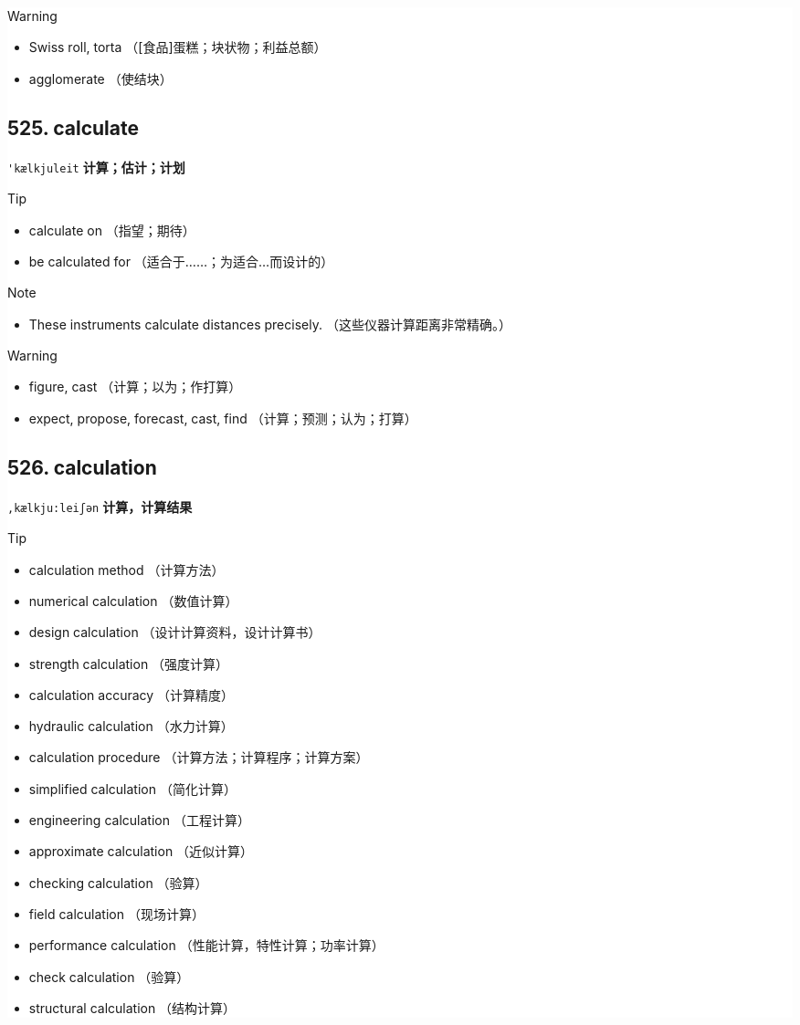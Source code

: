 > [!WARNING]
>
> - Swiss roll, torta （[食品]蛋糕；块状物；利益总额）
>
> - agglomerate （使结块）
>

## 525. calculate

`'kælkjuleit`  **计算；估计；计划**

> [!TIP]
>
> - calculate on （指望；期待）
>
> - be calculated for （适合于……；为适合…而设计的）
>

> [!NOTE]
>
> - These instruments calculate distances precisely. （这些仪器计算距离非常精确。）
>

> [!WARNING]
>
> - figure, cast （计算；以为；作打算）
>
> - expect, propose, forecast, cast, find （计算；预测；认为；打算）
>

## 526. calculation

`,kælkju:leiʃən`  **计算，计算结果**

> [!TIP]
>
> - calculation method （计算方法）
>
> - numerical calculation （数值计算）
>
> - design calculation （设计计算资料，设计计算书）
>
> - strength calculation （强度计算）
>
> - calculation accuracy （计算精度）
>
> - hydraulic calculation （水力计算）
>
> - calculation procedure （计算方法；计算程序；计算方案）
>
> - simplified calculation （简化计算）
>
> - engineering calculation （工程计算）
>
> - approximate calculation （近似计算）
>
> - checking calculation （验算）
>
> - field calculation （现场计算）
>
> - performance calculation （性能计算，特性计算；功率计算）
>
> - check calculation （验算）
>
> - structural calculation （结构计算）